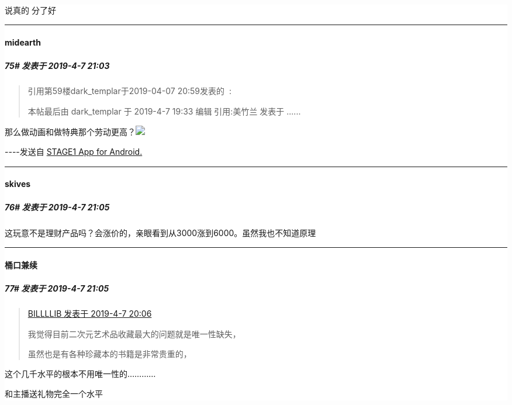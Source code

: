 


说真的 分了好







*****

####  midearth  
##### 75#       发表于 2019-4-7 21:03



<blockquote>引用第59楼dark_templar于2019-04-07 20:59发表的  :

本帖最后由 dark_templar 于 2019-4-7 19:33 编辑 引用:美竹兰 发表于 ......</blockquote>
那么做动画和做特典那个劳动更高？<img src="https://static.saraba1st.com/image/smiley/face2017/107.png" referrerpolicy="no-referrer">


----发送自 [STAGE1 App for Android.](http://stage1.5j4m.com/?1.33)







*****

####  skives  
##### 76#       发表于 2019-4-7 21:05




这玩意不是理财产品吗？会涨价的，亲眼看到从3000涨到6000。虽然我也不知道原理







*****

####  桶口兼续  
##### 77#       发表于 2019-4-7 21:05



<blockquote><a href="httphttps://bbs.saraba1st.com/2b/forum.php?mod=redirect&amp;goto=findpost&amp;pid=43208317&amp;ptid=1822504" target="_blank">BILLLLIB 发表于 2019-4-7 20:06</a>

我觉得目前二次元艺术品收藏最大的问题就是唯一性缺失，

虽然也是有各种珍藏本的书籍是非常贵重的，</blockquote>
这个几千水平的根本不用唯一性的…………

和主播送礼物完全一个水平




